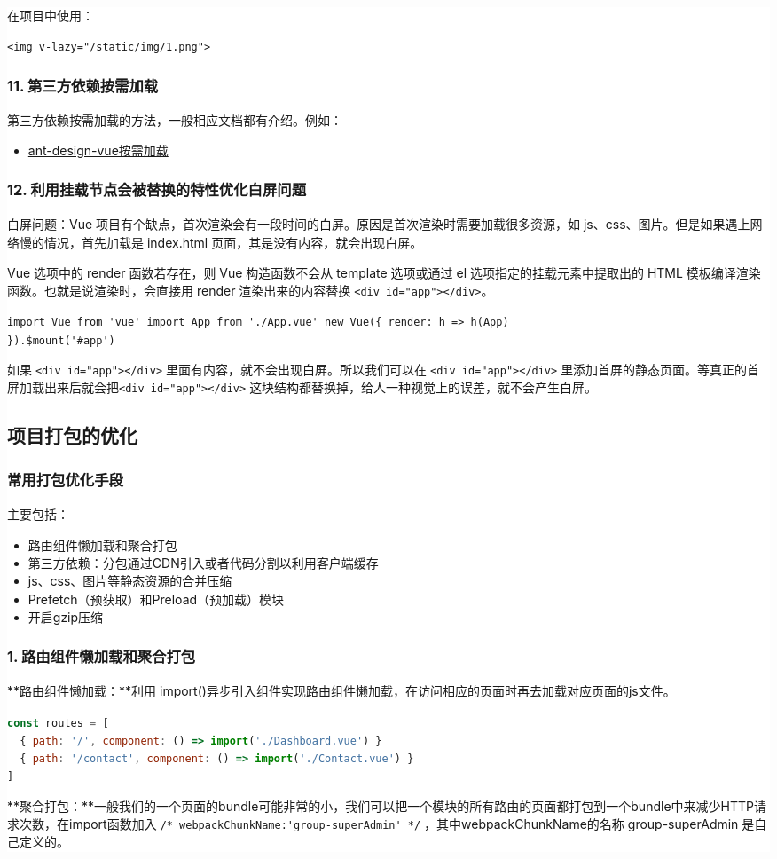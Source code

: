 在项目中使用：

```vue
<img v-lazy="/static/img/1.png">
```

### 11. 第三方依赖按需加载

第三方依赖按需加载的方法，一般相应文档都有介绍。例如：

- [ant-design-vue按需加载](https://www.antdv.com/docs/vue/getting-started-cn/#%E6%8C%89%E9%9C%80%E5%8A%A0%E8%BD%BD)



### 12. 利用挂载节点会被替换的特性优化白屏问题

白屏问题：Vue 项目有个缺点，首次渲染会有一段时间的白屏。原因是首次渲染时需要加载很多资源，如 js、css、图片。但是如果遇上网络慢的情况，首先加载是 index.html 页面，其是没有内容，就会出现白屏。

Vue 选项中的 render 函数若存在，则 Vue 构造函数不会从 template 选项或通过 el 选项指定的挂载元素中提取出的 HTML 模板编译渲染函数。也就是说渲染时，会直接用 render 渲染出来的内容替换 `<div id="app"></div>`。

```vue
import Vue from 'vue' import App from './App.vue' new Vue({ render: h => h(App)
}).$mount('#app')
```

如果 `<div id="app"></div>` 里面有内容，就不会出现白屏。所以我们可以在 `<div id="app"></div>` 里添加首屏的静态页面。等真正的首屏加载出来后就会把`<div id="app"></div>` 这块结构都替换掉，给人一种视觉上的误差，就不会产生白屏。

## 项目打包的优化

### 常用打包优化手段

主要包括：

- 路由组件懒加载和聚合打包
- 第三方依赖：分包通过CDN引入或者代码分割以利用客户端缓存
- js、css、图片等静态资源的合并压缩
- Prefetch（预获取）和Preload（预加载）模块
- 开启gzip压缩

### 1. 路由组件懒加载和聚合打包

**路由组件懒加载：**利用 import()异步引入组件实现路由组件懒加载，在访问相应的页面时再去加载对应页面的js文件。

```js
const routes = [
  { path: '/', component: () => import('./Dashboard.vue') }
  { path: '/contact', component: () => import('./Contact.vue') }
]
```

**聚合打包：**一般我们的一个页面的bundle可能非常的小，我们可以把一个模块的所有路由的页面都打包到一个bundle中来减少HTTP请求次数，在import函数加入 `/* webpackChunkName:'group-superAdmin' */` ，其中webpackChunkName的名称 group-superAdmin 是自己定义的。
